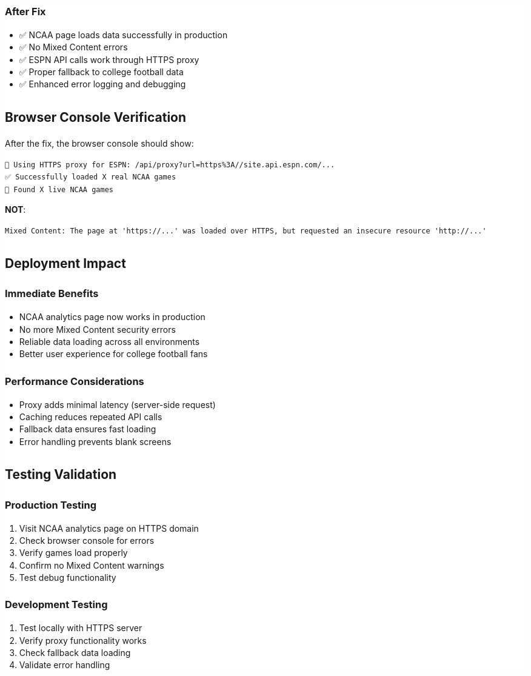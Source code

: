 ### After Fix
- ✅ NCAA page loads data successfully in production
- ✅ No Mixed Content errors
- ✅ ESPN API calls work through HTTPS proxy
- ✅ Proper fallback to college football data
- ✅ Enhanced error logging and debugging

## Browser Console Verification

After the fix, the browser console should show:
```
📡 Using HTTPS proxy for ESPN: /api/proxy?url=https%3A//site.api.espn.com/...
✅ Successfully loaded X real NCAA games
🔴 Found X live NCAA games
```

**NOT**:
```
Mixed Content: The page at 'https://...' was loaded over HTTPS, but requested an insecure resource 'http://...'
```

## Deployment Impact

### Immediate Benefits
- NCAA analytics page now works in production
- No more Mixed Content security errors
- Reliable data loading across all environments
- Better user experience for college football fans

### Performance Considerations
- Proxy adds minimal latency (server-side request)
- Caching reduces repeated API calls
- Fallback data ensures fast loading
- Error handling prevents blank screens

## Testing Validation

### Production Testing
1. Visit NCAA analytics page on HTTPS domain
2. Check browser console for errors
3. Verify games load properly
4. Confirm no Mixed Content warnings
5. Test debug functionality

### Development Testing
1. Test locally with HTTPS server
2. Verify proxy functionality works
3. Check fallback data loading
4. Validate error handling
